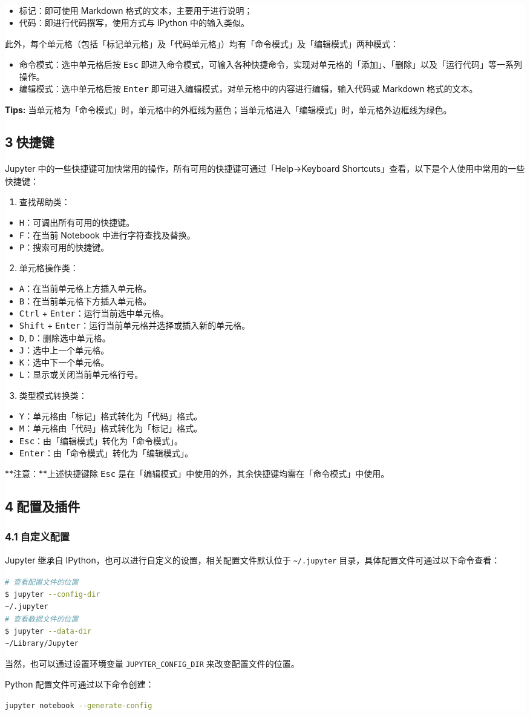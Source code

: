 - 标记：即可使用 Markdown 格式的文本，主要用于进行说明；
- 代码：即进行代码撰写，使用方式与 IPython 中的输入类似。

此外，每个单元格（包括「标记单元格」及「代码单元格」）均有「命令模式」及「编辑模式」两种模式：

- 命令模式：选中单元格后按 <kbd>Esc</kbd> 即进入命令模式，可输入各种快捷命令，实现对单元格的「添加」、「删除」以及「运行代码」等一系列操作。
- 编辑模式：选中单元格后按 <kbd>Enter</kbd> 即可进入编辑模式，对单元格中的内容进行编辑，输入代码或 Markdown 格式的文本。

**Tips:** 当单元格为「命令模式」时，单元格中的外框线为蓝色；当单元格进入「编辑模式」时，单元格外边框线为绿色。

## 3 快捷键

Jupyter 中的一些快捷键可加快常用的操作，所有可用的快捷键可通过「Help->Keyboard Shortcuts」查看，以下是个人使用中常用的一些快捷键：

1. 查找帮助类：
  - <kbd>H</kbd>：可调出所有可用的快捷键。
  - <kbd>F</kbd>：在当前 Notebook 中进行字符查找及替换。
  - <kbd>P</kbd>：搜索可用的快捷键。
2. 单元格操作类：
  - <kbd>A</kbd>：在当前单元格上方插入单元格。
  - <kbd>B</kbd>：在当前单元格下方插入单元格。
  - <kbd>Ctrl</kbd> + <kbd>Enter</kbd>：运行当前选中单元格。
  - <kbd>Shift</kbd> + <kbd>Enter</kbd>：运行当前单元格并选择或插入新的单元格。
  - <kbd>D</kbd>, <kbd>D</kbd>：删除选中单元格。
  - <kbd>J</kbd>：选中上一个单元格。
  - <kbd>K</kbd>：选中下一个单元格。
  - <kbd>L</kbd>：显示或关闭当前单元格行号。
3. 类型模式转换类：
  - <kbd>Y</kbd>：单元格由「标记」格式转化为「代码」格式。
  - <kbd>M</kbd>：单元格由「代码」格式转化为「标记」格式。
  - <kbd>Esc</kbd>：由「编辑模式」转化为「命令模式」。
  - <kbd>Enter</kbd>：由「命令模式」转化为「编辑模式」。

**注意：**上述快捷键除 <kbd>Esc</kbd> 是在「编辑模式」中使用的外，其余快捷键均需在「命令模式」中使用。

## 4 配置及插件

### 4.1 自定义配置

Jupyter 继承自 IPython，也可以进行自定义的设置，相关配置文件默认位于 `~/.jupyter` 目录，具体配置文件可通过以下命令查看：

```bash
# 查看配置文件的位置
$ jupyter --config-dir
~/.jupyter
# 查看数据文件的位置
$ jupyter --data-dir
~/Library/Jupyter
```

当然，也可以通过设置环境变量 `JUPYTER_CONFIG_DIR` 来改变配置文件的位置。

Python 配置文件可通过以下命令创建：

```bash
jupyter notebook --generate-config
```
